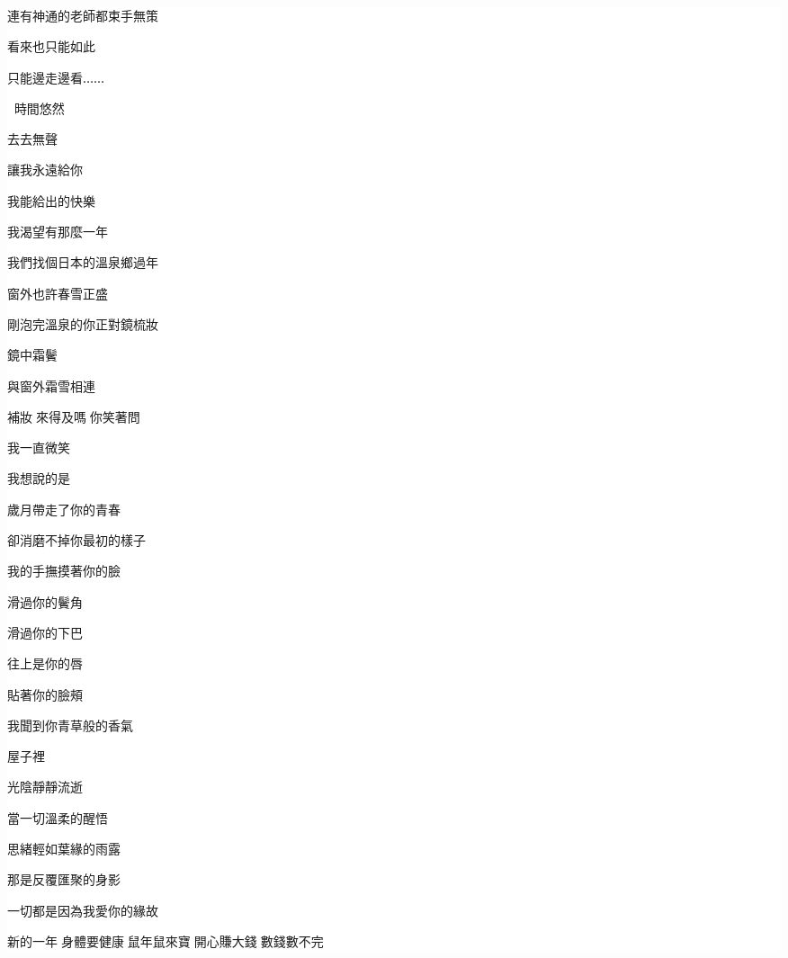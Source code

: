 連有神通的老師都束手無策

看來也只能如此

只能邊走邊看……

 
時間悠然

去去無聲

讓我永遠給你

我能給出的快樂

我渴望有那麼一年

我們找個日本的溫泉鄉過年

窗外也許春雪正盛

剛泡完溫泉的你正對鏡梳妝

鏡中霜鬢

與窗外霜雪相連

補妝 來得及嗎 你笑著問

我一直微笑

我想說的是

歲月帶走了你的青春

卻消磨不掉你最初的樣子

我的手撫摸著你的臉

滑過你的鬢角

滑過你的下巴

往上是你的唇

貼著你的臉頰

我聞到你青草般的香氣

屋子裡

光陰靜靜流逝

當一切溫柔的醒悟

思緒輕如葉緣的雨露

那是反覆匯聚的身影

一切都是因為我愛你的緣故

新的一年
身體要健康
鼠年鼠來寶
開心賺大錢
數錢數不完
